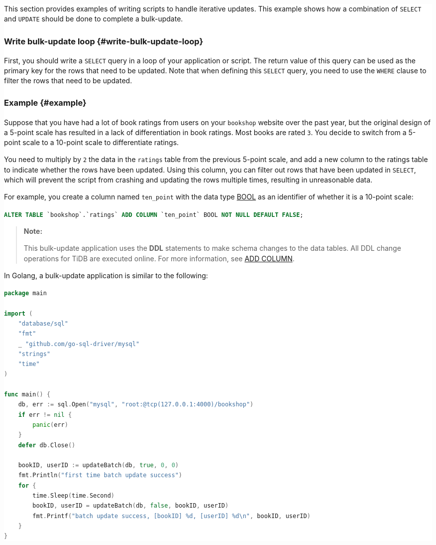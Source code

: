 </CustomContent>

This section provides examples of writing scripts to handle iterative updates. This example shows how a combination of `SELECT` and `UPDATE` should be done to complete a bulk-update.

### Write bulk-update loop {#write-bulk-update-loop}

First, you should write a `SELECT` query in a loop of your application or script. The return value of this query can be used as the primary key for the rows that need to be updated. Note that when defining this `SELECT` query, you need to use the `WHERE` clause to filter the rows that need to be updated.

### Example {#example}

Suppose that you have had a lot of book ratings from users on your `bookshop` website over the past year, but the original design of a 5-point scale has resulted in a lack of differentiation in book ratings. Most books are rated `3`. You decide to switch from a 5-point scale to a 10-point scale to differentiate ratings.

You need to multiply by `2` the data in the `ratings` table from the previous 5-point scale, and add a new column to the ratings table to indicate whether the rows have been updated. Using this column, you can filter out rows that have been updated in `SELECT`, which will prevent the script from crashing and updating the rows multiple times, resulting in unreasonable data.

For example, you create a column named `ten_point` with the data type [BOOL](/data-type-numeric.md#boolean-type) as an identifier of whether it is a 10-point scale:

```sql
ALTER TABLE `bookshop`.`ratings` ADD COLUMN `ten_point` BOOL NOT NULL DEFAULT FALSE;
```

> **Note:**
>
> This bulk-update application uses the **DDL** statements to make schema changes to the data tables. All DDL change operations for TiDB are executed online. For more information, see [ADD COLUMN](/sql-statements/sql-statement-add-column.md).

<SimpleTab groupId="language">
<div label="Golang" value="golang">

In Golang, a bulk-update application is similar to the following:

```go
package main

import (
    "database/sql"
    "fmt"
    _ "github.com/go-sql-driver/mysql"
    "strings"
    "time"
)

func main() {
    db, err := sql.Open("mysql", "root:@tcp(127.0.0.1:4000)/bookshop")
    if err != nil {
        panic(err)
    }
    defer db.Close()

    bookID, userID := updateBatch(db, true, 0, 0)
    fmt.Println("first time batch update success")
    for {
        time.Sleep(time.Second)
        bookID, userID = updateBatch(db, false, bookID, userID)
        fmt.Printf("batch update success, [bookID] %d, [userID] %d\n", bookID, userID)
    }
}
```